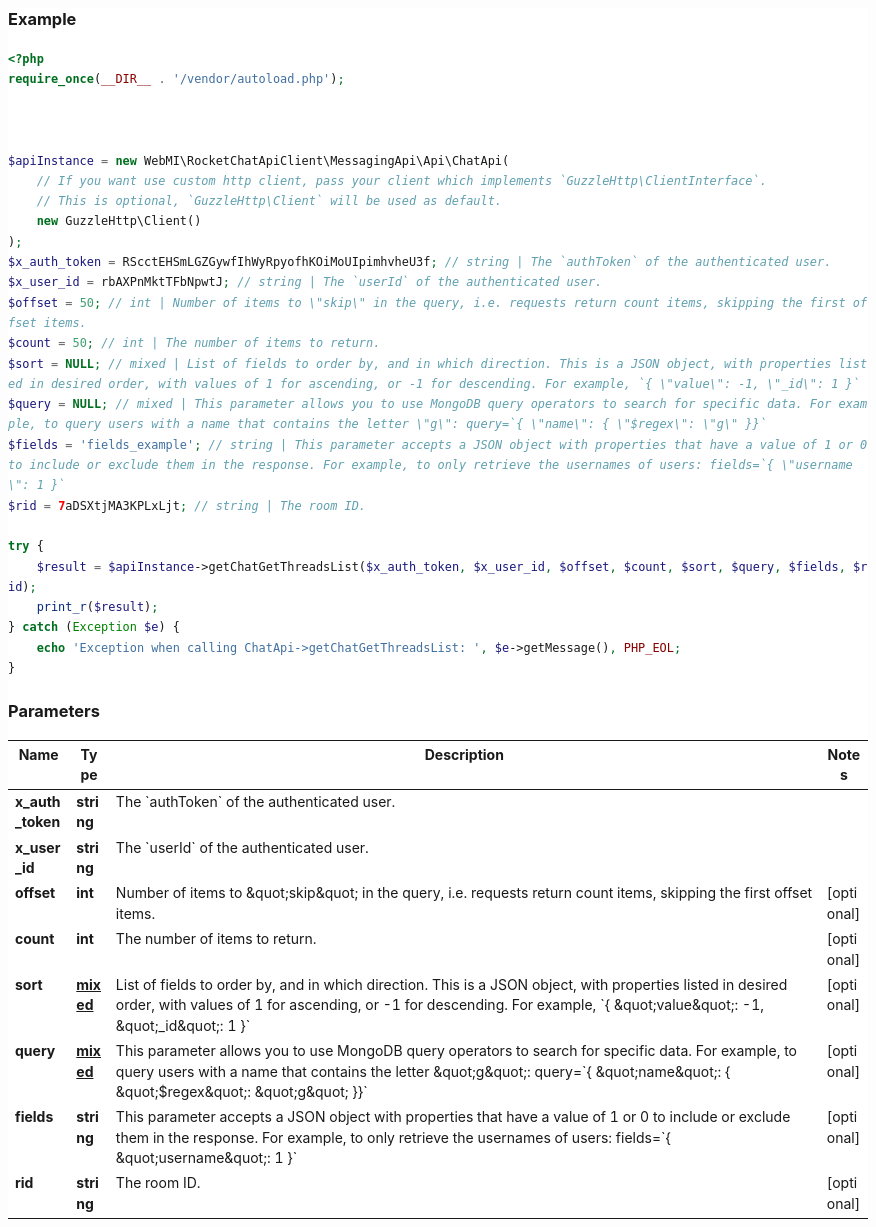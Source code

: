 ### Example

```php
<?php
require_once(__DIR__ . '/vendor/autoload.php');



$apiInstance = new WebMI\RocketChatApiClient\MessagingApi\Api\ChatApi(
    // If you want use custom http client, pass your client which implements `GuzzleHttp\ClientInterface`.
    // This is optional, `GuzzleHttp\Client` will be used as default.
    new GuzzleHttp\Client()
);
$x_auth_token = RScctEHSmLGZGywfIhWyRpyofhKOiMoUIpimhvheU3f; // string | The `authToken` of the authenticated user.
$x_user_id = rbAXPnMktTFbNpwtJ; // string | The `userId` of the authenticated user.
$offset = 50; // int | Number of items to \"skip\" in the query, i.e. requests return count items, skipping the first offset items.
$count = 50; // int | The number of items to return.
$sort = NULL; // mixed | List of fields to order by, and in which direction. This is a JSON object, with properties listed in desired order, with values of 1 for ascending, or -1 for descending. For example, `{ \"value\": -1, \"_id\": 1 }`
$query = NULL; // mixed | This parameter allows you to use MongoDB query operators to search for specific data. For example, to query users with a name that contains the letter \"g\": query=`{ \"name\": { \"$regex\": \"g\" }}`
$fields = 'fields_example'; // string | This parameter accepts a JSON object with properties that have a value of 1 or 0 to include or exclude them in the response. For example, to only retrieve the usernames of users: fields=`{ \"username\": 1 }`
$rid = 7aDSXtjMA3KPLxLjt; // string | The room ID.

try {
    $result = $apiInstance->getChatGetThreadsList($x_auth_token, $x_user_id, $offset, $count, $sort, $query, $fields, $rid);
    print_r($result);
} catch (Exception $e) {
    echo 'Exception when calling ChatApi->getChatGetThreadsList: ', $e->getMessage(), PHP_EOL;
}
```

### Parameters

| Name | Type | Description  | Notes |
| ------------- | ------------- | ------------- | ------------- |
| **x_auth_token** | **string**| The &#x60;authToken&#x60; of the authenticated user. | |
| **x_user_id** | **string**| The &#x60;userId&#x60; of the authenticated user. | |
| **offset** | **int**| Number of items to \&quot;skip\&quot; in the query, i.e. requests return count items, skipping the first offset items. | [optional] |
| **count** | **int**| The number of items to return. | [optional] |
| **sort** | [**mixed**](../Model/.md)| List of fields to order by, and in which direction. This is a JSON object, with properties listed in desired order, with values of 1 for ascending, or -1 for descending. For example, &#x60;{ \&quot;value\&quot;: -1, \&quot;_id\&quot;: 1 }&#x60; | [optional] |
| **query** | [**mixed**](../Model/.md)| This parameter allows you to use MongoDB query operators to search for specific data. For example, to query users with a name that contains the letter \&quot;g\&quot;: query&#x3D;&#x60;{ \&quot;name\&quot;: { \&quot;$regex\&quot;: \&quot;g\&quot; }}&#x60; | [optional] |
| **fields** | **string**| This parameter accepts a JSON object with properties that have a value of 1 or 0 to include or exclude them in the response. For example, to only retrieve the usernames of users: fields&#x3D;&#x60;{ \&quot;username\&quot;: 1 }&#x60; | [optional] |
| **rid** | **string**| The room ID. | [optional] |
